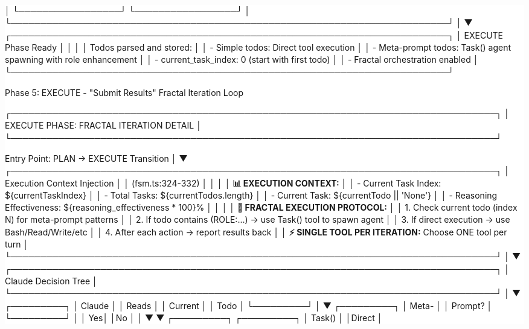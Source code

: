   │  └─────────────────┘         └─────────────────┘                      │
  └─────────────────────────────────────────────────────────────────────────┘
           │
           ▼
  ┌─────────────────────────────────────────────────────────────────────────┐
  │                         EXECUTE Phase Ready                            │
  │                                                                         │
  │ Todos parsed and stored:                                                │
  │ - Simple todos: Direct tool execution                                   │
  │ - Meta-prompt todos: Task() agent spawning with role enhancement       │
  │ - current_task_index: 0 (start with first todo)                       │
  │ - Fractal orchestration enabled                                        │
  └─────────────────────────────────────────────────────────────────────────┘

  Phase 5: EXECUTE - "Submit Results" Fractal Iteration Loop

  ┌─────────────────────────────────────────────────────────────────────────────────┐
  │                    EXECUTE PHASE: FRACTAL ITERATION DETAIL                     │
  └─────────────────────────────────────────────────────────────────────────────────┘

  Entry Point: PLAN → EXECUTE Transition
           │
           ▼
  ┌─────────────────────────────────────────────────────────────────────────────────┐
  │                    Execution Context Injection                                 │
  │                         (fsm.ts:324-332)                                       │
  │                                                                                 │
  │ **📊 EXECUTION CONTEXT:**                                                       │
  │ - Current Task Index: ${currentTaskIndex}                                      │
  │ - Total Tasks: ${currentTodos.length}                                          │
  │ - Current Task: ${currentTodo || 'None'}                                       │
  │ - Reasoning Effectiveness: ${reasoning_effectiveness * 100}%                   │
  │                                                                                 │
  │ **🔄 FRACTAL EXECUTION PROTOCOL:**                                              │
  │ 1. Check current todo (index N) for meta-prompt patterns                      │
  │ 2. If todo contains (ROLE:...) → use Task() tool to spawn agent               │
  │ 3. If direct execution → use Bash/Read/Write/etc                               │
  │ 4. After each action → report results back                                     │
  │ **⚡ SINGLE TOOL PER ITERATION:** Choose ONE tool per turn                     │
  └─────────────────────────────────────────────────────────────────────────────────┘
           │
           ▼
  ┌─────────────────────────────────────────────────────────────────────────────────┐
  │                            Claude Decision Tree                                │
  └─────────────────────────────────────────────────────────────────────────────────┘
           │
           ▼
      ┌─────────┐
      │ Claude  │
      │ Reads   │
      │ Current │
      │ Todo    │
      └─────────┘
           │
           ▼
      ┌─────────┐
      │ Meta-   │
      │ Prompt? │
      └─────────┘
       │        │
     Yes│        │No
       │        │
       ▼        ▼
  ┌─────────┐ ┌─────────┐
  │ Task()  │ │Direct   │
